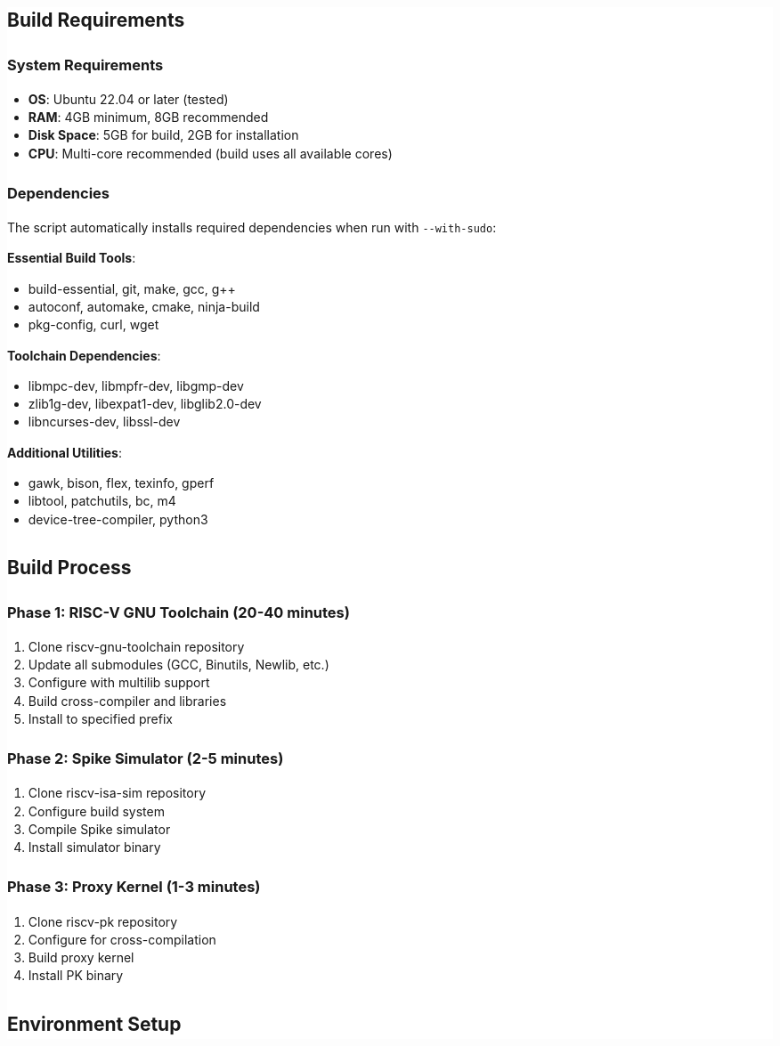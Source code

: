 ## Build Requirements

### System Requirements
- **OS**: Ubuntu 22.04 or later (tested)
- **RAM**: 4GB minimum, 8GB recommended
- **Disk Space**: 5GB for build, 2GB for installation
- **CPU**: Multi-core recommended (build uses all available cores)

### Dependencies
The script automatically installs required dependencies when run with `--with-sudo`:

**Essential Build Tools**:
- build-essential, git, make, gcc, g++
- autoconf, automake, cmake, ninja-build
- pkg-config, curl, wget

**Toolchain Dependencies**:
- libmpc-dev, libmpfr-dev, libgmp-dev
- zlib1g-dev, libexpat1-dev, libglib2.0-dev
- libncurses-dev, libssl-dev

**Additional Utilities**:
- gawk, bison, flex, texinfo, gperf
- libtool, patchutils, bc, m4
- device-tree-compiler, python3

## Build Process

### Phase 1: RISC-V GNU Toolchain (20-40 minutes)
1. Clone riscv-gnu-toolchain repository
2. Update all submodules (GCC, Binutils, Newlib, etc.)
3. Configure with multilib support
4. Build cross-compiler and libraries
5. Install to specified prefix

### Phase 2: Spike Simulator (2-5 minutes)
1. Clone riscv-isa-sim repository
2. Configure build system
3. Compile Spike simulator
4. Install simulator binary

### Phase 3: Proxy Kernel (1-3 minutes)
1. Clone riscv-pk repository
2. Configure for cross-compilation
3. Build proxy kernel
4. Install PK binary

## Environment Setup
